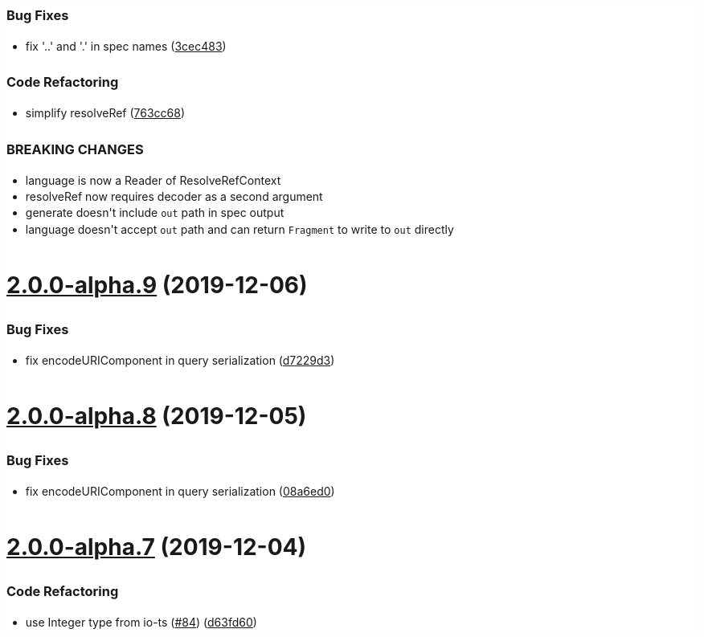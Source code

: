 
### Bug Fixes

* fix '..' and '.' in spec names ([3cec483](https://github.com/devexperts/swagger-codegen-ts/commit/3cec483))


### Code Refactoring

* simplify resolveRef ([763cc68](https://github.com/devexperts/swagger-codegen-ts/commit/763cc68))


### BREAKING CHANGES

* language is now a Reader of ResolveRefContext
* resolveRef now requires decoder as a second argument
* generate doesn't include `out` path in spec output
* language doesn't accept `out` path and can return `Fragment` to write to `out` directly



# [2.0.0-alpha.9](https://github.com/devexperts/swagger-codegen-ts/compare/v2.0.0-alpha.8...v2.0.0-alpha.9) (2019-12-06)


### Bug Fixes

* fix encodeURIComponent in query serialization ([d7229d3](https://github.com/devexperts/swagger-codegen-ts/commit/d7229d3))



# [2.0.0-alpha.8](https://github.com/devexperts/swagger-codegen-ts/compare/v2.0.0-alpha.7...v2.0.0-alpha.8) (2019-12-05)


### Bug Fixes

* fix encodeURIComponent in query serialization ([08a6ed0](https://github.com/devexperts/swagger-codegen-ts/commit/08a6ed0))



# [2.0.0-alpha.7](https://github.com/devexperts/swagger-codegen-ts/compare/v2.0.0-alpha.6...v2.0.0-alpha.7) (2019-12-04)


### Code Refactoring

* use Integer type from io-ts ([#84](https://github.com/devexperts/swagger-codegen-ts/issues/84)) ([d63fd60](https://github.com/devexperts/swagger-codegen-ts/commit/d63fd60))
